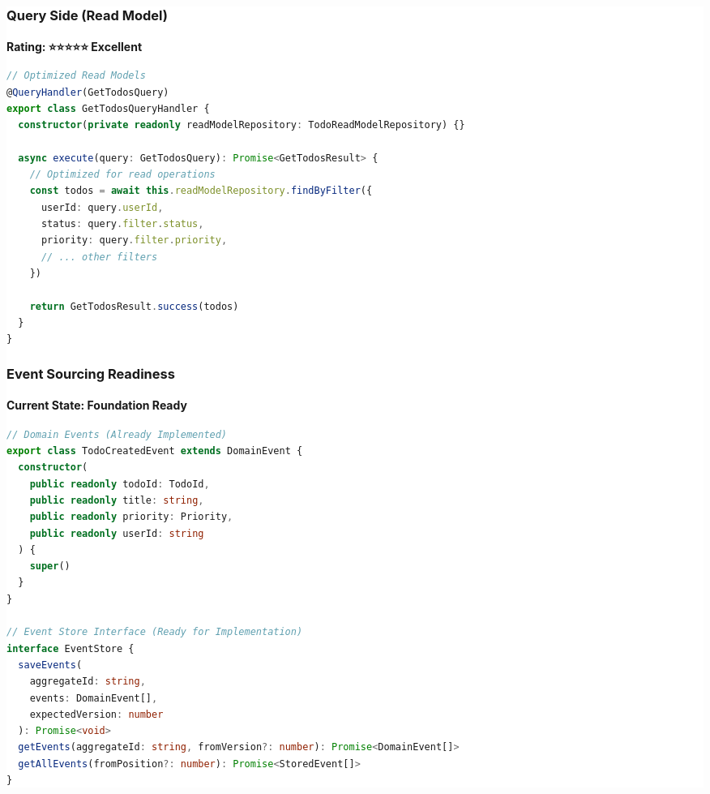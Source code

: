 ### Query Side (Read Model)

**Rating: ⭐⭐⭐⭐⭐ Excellent**

```typescript
// Optimized Read Models
@QueryHandler(GetTodosQuery)
export class GetTodosQueryHandler {
  constructor(private readonly readModelRepository: TodoReadModelRepository) {}

  async execute(query: GetTodosQuery): Promise<GetTodosResult> {
    // Optimized for read operations
    const todos = await this.readModelRepository.findByFilter({
      userId: query.userId,
      status: query.filter.status,
      priority: query.filter.priority,
      // ... other filters
    })

    return GetTodosResult.success(todos)
  }
}
```

### Event Sourcing Readiness

**Current State: Foundation Ready**

```typescript
// Domain Events (Already Implemented)
export class TodoCreatedEvent extends DomainEvent {
  constructor(
    public readonly todoId: TodoId,
    public readonly title: string,
    public readonly priority: Priority,
    public readonly userId: string
  ) {
    super()
  }
}

// Event Store Interface (Ready for Implementation)
interface EventStore {
  saveEvents(
    aggregateId: string,
    events: DomainEvent[],
    expectedVersion: number
  ): Promise<void>
  getEvents(aggregateId: string, fromVersion?: number): Promise<DomainEvent[]>
  getAllEvents(fromPosition?: number): Promise<StoredEvent[]>
}
```
